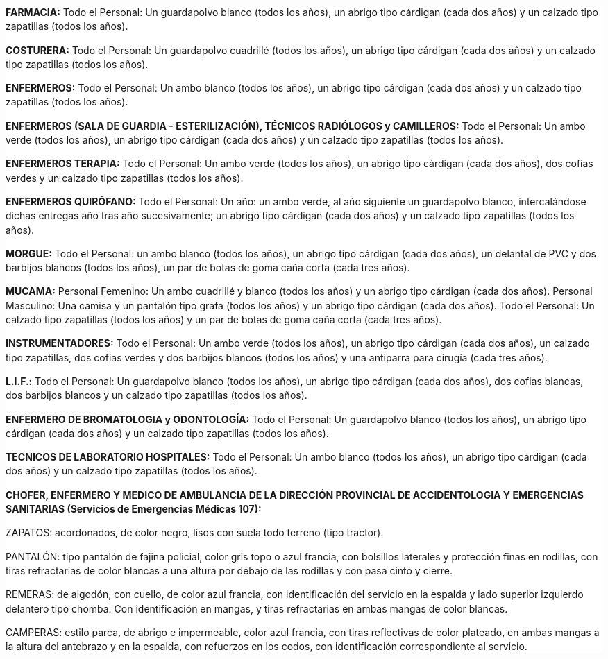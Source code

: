 **FARMACIA:** Todo el Personal: Un guardapolvo blanco (todos los años), un abrigo tipo cárdigan (cada dos años) y un calzado tipo zapatillas (todos los años).

**COSTURERA:** Todo el Personal: Un guardapolvo cuadrillé (todos los años), un abrigo tipo cárdigan (cada dos años) y un calzado tipo zapatillas (todos los años).

**ENFERMEROS:** Todo el Personal: Un ambo blanco (todos los años), un abrigo tipo cárdigan (cada dos años) y un calzado tipo zapatillas (todos los años).

**ENFERMEROS (SALA DE GUARDIA - ESTERILIZACIÓN), TÉCNICOS RADIÓLOGOS y CAMILLEROS:** Todo el Personal: Un ambo verde (todos los años), un abrigo tipo cárdigan (cada dos años) y un calzado tipo zapatillas (todos los años).

**ENFERMEROS TERAPIA:** Todo el Personal: Un ambo verde (todos los años), un abrigo tipo cárdigan (cada dos años), dos cofias verdes y un calzado tipo zapatillas (todos los años).

**ENFERMEROS QUIRÓFANO:** Todo el Personal: Un año: un ambo verde, al año siguiente un guardapolvo blanco, intercalándose dichas entregas año tras año sucesivamente; un abrigo tipo cárdigan (cada dos años) y un calzado tipo zapatillas (todos los años).

**MORGUE:** Todo el Personal: un ambo blanco (todos los años), un abrigo tipo cárdigan (cada dos años), un delantal de PVC y dos barbijos blancos (todos los años), un par de botas de goma caña corta (cada tres años).

**MUCAMA:** Personal Femenino: Un ambo cuadrillé y blanco (todos los años) y un abrigo tipo cárdigan (cada dos años). Personal Masculino: Una camisa y un pantalón tipo grafa (todos los años) y un abrigo tipo cárdigan (cada dos años). Todo el Personal: Un calzado tipo zapatillas (todos los años) y un par de botas de goma caña corta (cada tres años).

**INSTRUMENTADORES:** Todo el Personal: Un ambo verde (todos los años), un abrigo tipo cárdigan (cada dos años), un calzado tipo zapatillas, dos cofias verdes y dos barbijos blancos (todos los años) y una antiparra para cirugía (cada tres años).

**L.I.F.:** Todo el Personal: Un guardapolvo blanco (todos los años), un abrigo tipo cárdigan (cada dos años), dos cofias blancas, dos barbijos blancos y un calzado tipo zapatillas (todos los años).

**ENFERMERO DE BROMATOLOGIA y ODONTOLOGÍA:** Todo el Personal: Un guardapolvo blanco (todos los años), un abrigo tipo cárdigan (cada dos años) y un calzado tipo zapatillas (todos los años).

**TECNICOS DE LABORATORIO HOSPITALES:** Todo el Personal: Un ambo blanco (todos los años), un abrigo tipo cárdigan (cada dos años) y un calzado tipo zapatillas (todos los años).

**CHOFER, ENFERMERO Y MEDICO DE AMBULANCIA DE LA DIRECCIÓN PROVINCIAL DE ACCIDENTOLOGIA Y EMERGENCIAS SANITARIAS (Servicios de Emergencias Médicas 107):**

ZAPATOS: acordonados, de color negro, lisos con suela todo terreno (tipo tractor).

PANTALÓN: tipo pantalón de fajina policial, color gris topo o azul francia, con bolsillos laterales y protección finas en rodillas, con tiras refractarias de color blancas a una altura por debajo de las rodillas y con pasa cinto y cierre.

REMERAS: de algodón, con cuello, de color azul francia, con identificación del servicio en la espalda y lado superior izquierdo delantero tipo chomba. Con identificación en mangas, y tiras refractarias en ambas mangas de color blancas.

CAMPERAS: estilo parca, de abrigo e impermeable, color azul francia, con tiras reflectivas de color plateado, en ambas mangas a la altura del antebrazo y en la espalda, con refuerzos en los codos, con identificación correspondiente al servicio.
